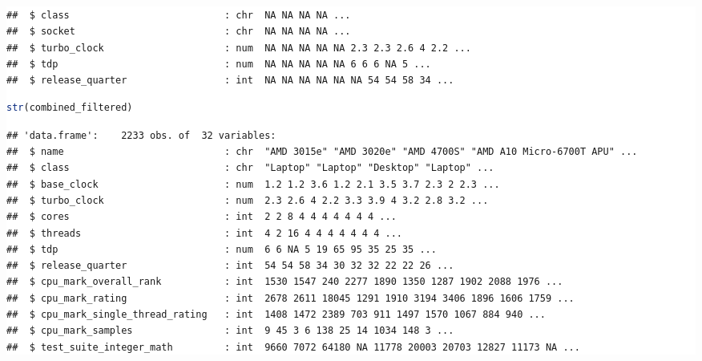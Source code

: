     ##  $ class                           : chr  NA NA NA NA ...
    ##  $ socket                          : chr  NA NA NA NA ...
    ##  $ turbo_clock                     : num  NA NA NA NA NA 2.3 2.3 2.6 4 2.2 ...
    ##  $ tdp                             : num  NA NA NA NA NA 6 6 6 NA 5 ...
    ##  $ release_quarter                 : int  NA NA NA NA NA NA 54 54 58 34 ...

``` r
str(combined_filtered)
```

    ## 'data.frame':    2233 obs. of  32 variables:
    ##  $ name                            : chr  "AMD 3015e" "AMD 3020e" "AMD 4700S" "AMD A10 Micro-6700T APU" ...
    ##  $ class                           : chr  "Laptop" "Laptop" "Desktop" "Laptop" ...
    ##  $ base_clock                      : num  1.2 1.2 3.6 1.2 2.1 3.5 3.7 2.3 2 2.3 ...
    ##  $ turbo_clock                     : num  2.3 2.6 4 2.2 3.3 3.9 4 3.2 2.8 3.2 ...
    ##  $ cores                           : int  2 2 8 4 4 4 4 4 4 4 ...
    ##  $ threads                         : int  4 2 16 4 4 4 4 4 4 4 ...
    ##  $ tdp                             : num  6 6 NA 5 19 65 95 35 25 35 ...
    ##  $ release_quarter                 : int  54 54 58 34 30 32 32 22 22 26 ...
    ##  $ cpu_mark_overall_rank           : int  1530 1547 240 2277 1890 1350 1287 1902 2088 1976 ...
    ##  $ cpu_mark_rating                 : int  2678 2611 18045 1291 1910 3194 3406 1896 1606 1759 ...
    ##  $ cpu_mark_single_thread_rating   : int  1408 1472 2389 703 911 1497 1570 1067 884 940 ...
    ##  $ cpu_mark_samples                : int  9 45 3 6 138 25 14 1034 148 3 ...
    ##  $ test_suite_integer_math         : int  9660 7072 64180 NA 11778 20003 20703 12827 11173 NA ...